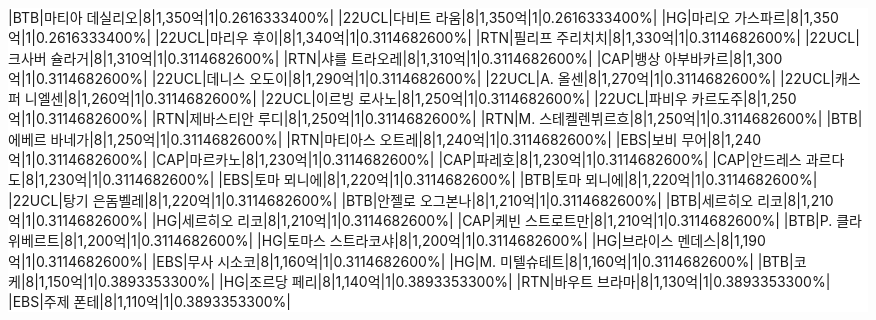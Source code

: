 |BTB|마티아 데실리오|8|1,350억|1|0.2616333400%|
|22UCL|다비트 라움|8|1,350억|1|0.2616333400%|
|HG|마리오 가스파르|8|1,350억|1|0.2616333400%|
|22UCL|마리우 후이|8|1,340억|1|0.3114682600%|
|RTN|필리프 주리치치|8|1,330억|1|0.3114682600%|
|22UCL|크사버 슐라거|8|1,310억|1|0.3114682600%|
|RTN|샤를 트라오레|8|1,310억|1|0.3114682600%|
|CAP|뱅상 아부바카르|8|1,300억|1|0.3114682600%|
|22UCL|데니스 오도이|8|1,290억|1|0.3114682600%|
|22UCL|A. 올센|8|1,270억|1|0.3114682600%|
|22UCL|캐스퍼 니엘센|8|1,260억|1|0.3114682600%|
|22UCL|이르빙 로사노|8|1,250억|1|0.3114682600%|
|22UCL|파비우 카르도주|8|1,250억|1|0.3114682600%|
|RTN|제바스티안 루디|8|1,250억|1|0.3114682600%|
|RTN|M. 스테켈렌뷔르흐|8|1,250억|1|0.3114682600%|
|BTB|에베르 바네가|8|1,250억|1|0.3114682600%|
|RTN|마티아스 오트레|8|1,240억|1|0.3114682600%|
|EBS|보비 무어|8|1,240억|1|0.3114682600%|
|CAP|마르카노|8|1,230억|1|0.3114682600%|
|CAP|파레호|8|1,230억|1|0.3114682600%|
|CAP|안드레스 과르다도|8|1,230억|1|0.3114682600%|
|EBS|토마 뫼니에|8|1,220억|1|0.3114682600%|
|BTB|토마 뫼니에|8|1,220억|1|0.3114682600%|
|22UCL|탕기 은돔벨레|8|1,220억|1|0.3114682600%|
|BTB|안젤로 오그본나|8|1,210억|1|0.3114682600%|
|BTB|세르히오 리코|8|1,210억|1|0.3114682600%|
|HG|세르히오 리코|8|1,210억|1|0.3114682600%|
|CAP|케빈 스트로트만|8|1,210억|1|0.3114682600%|
|BTB|P. 클라위베르트|8|1,200억|1|0.3114682600%|
|HG|토마스 스트라코샤|8|1,200억|1|0.3114682600%|
|HG|브라이스 멘데스|8|1,190억|1|0.3114682600%|
|EBS|무사 시소코|8|1,160억|1|0.3114682600%|
|HG|M. 미텔슈테트|8|1,160억|1|0.3114682600%|
|BTB|코케|8|1,150억|1|0.3893353300%|
|HG|조르당 페리|8|1,140억|1|0.3893353300%|
|RTN|바우트 브라마|8|1,130억|1|0.3893353300%|
|EBS|주제 폰테|8|1,110억|1|0.3893353300%|